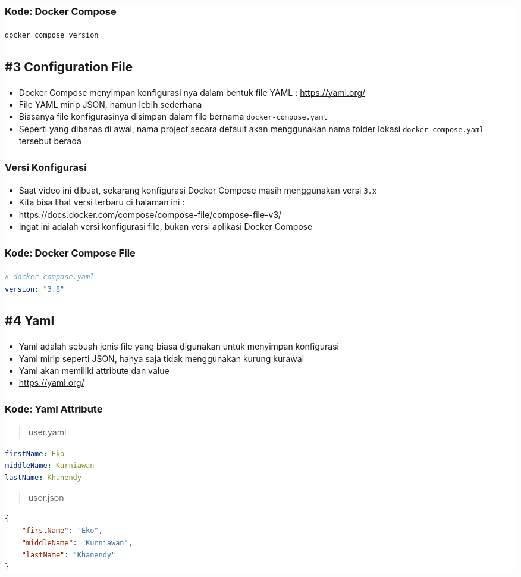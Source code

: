 ### Kode: Docker Compose

```sh
docker compose version
```

## #3 Configuration File

- Docker Compose menyimpan konfigurasi nya dalam bentuk file YAML : <https://yaml.org/>
- File YAML mirip JSON, namun lebih sederhana
- Biasanya file konfigurasinya disimpan dalam file bernama `docker-compose.yaml`
- Seperti yang dibahas di awal, nama project secara default akan menggunakan nama folder lokasi `docker-compose.yaml` tersebut berada

### Versi Konfigurasi

- Saat video ini dibuat, sekarang konfigurasi Docker Compose masih menggunakan versi `3.x`
- Kita bisa lihat versi terbaru di halaman ini :
- <https://docs.docker.com/compose/compose-file/compose-file-v3/>
- Ingat ini adalah versi konfigurasi file, bukan versi aplikasi Docker Compose

### Kode: Docker Compose File

```yaml
# docker-compose.yaml
version: "3.8"
```

## #4 Yaml

- Yaml adalah sebuah jenis file yang biasa digunakan untuk menyimpan konfigurasi
- Yaml mirip seperti JSON, hanya saja tidak menggunakan kurung kurawal
- Yaml akan memiliki attribute dan value
- <https://yaml.org/>

### Kode: Yaml Attribute

> user.yaml

```yml
firstName: Eko
middleName: Kurniawan
lastName: Khanendy
```

> user.json

```json
{
	"firstName": "Eko",
	"middleName": "Kurniawan",
	"lastName": "Khanendy"
}
```
